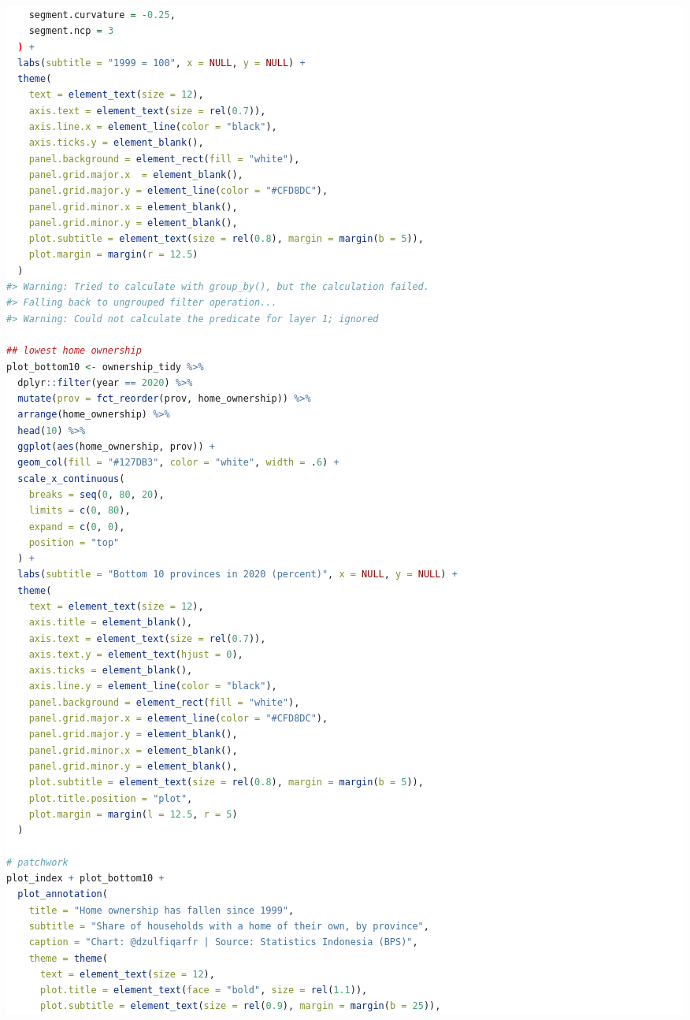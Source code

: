 ``` r
    segment.curvature = -0.25,
    segment.ncp = 3
  ) +
  labs(subtitle = "1999 = 100", x = NULL, y = NULL) +
  theme(
    text = element_text(size = 12),
    axis.text = element_text(size = rel(0.7)),
    axis.line.x = element_line(color = "black"),
    axis.ticks.y = element_blank(),
    panel.background = element_rect(fill = "white"),
    panel.grid.major.x  = element_blank(),
    panel.grid.major.y = element_line(color = "#CFD8DC"),
    panel.grid.minor.x = element_blank(),
    panel.grid.minor.y = element_blank(),
    plot.subtitle = element_text(size = rel(0.8), margin = margin(b = 5)),
    plot.margin = margin(r = 12.5)
  )
#> Warning: Tried to calculate with group_by(), but the calculation failed.
#> Falling back to ungrouped filter operation...
#> Warning: Could not calculate the predicate for layer 1; ignored

## lowest home ownership
plot_bottom10 <- ownership_tidy %>%
  dplyr::filter(year == 2020) %>% 
  mutate(prov = fct_reorder(prov, home_ownership)) %>% 
  arrange(home_ownership) %>% 
  head(10) %>% 
  ggplot(aes(home_ownership, prov)) +
  geom_col(fill = "#127DB3", color = "white", width = .6) +
  scale_x_continuous(
    breaks = seq(0, 80, 20),
    limits = c(0, 80),
    expand = c(0, 0),
    position = "top"
  ) +
  labs(subtitle = "Bottom 10 provinces in 2020 (percent)", x = NULL, y = NULL) +
  theme(
    text = element_text(size = 12),
    axis.title = element_blank(),
    axis.text = element_text(size = rel(0.7)),
    axis.text.y = element_text(hjust = 0),
    axis.ticks = element_blank(),
    axis.line.y = element_line(color = "black"),
    panel.background = element_rect(fill = "white"),
    panel.grid.major.x = element_line(color = "#CFD8DC"),
    panel.grid.major.y = element_blank(),
    panel.grid.minor.x = element_blank(),
    panel.grid.minor.y = element_blank(),
    plot.subtitle = element_text(size = rel(0.8), margin = margin(b = 5)),
    plot.title.position = "plot",
    plot.margin = margin(l = 12.5, r = 5)
  )

# patchwork
plot_index + plot_bottom10 +
  plot_annotation(
    title = "Home ownership has fallen since 1999",
    subtitle = "Share of households with a home of their own, by province",
    caption = "Chart: @dzulfiqarfr | Source: Statistics Indonesia (BPS)",
    theme = theme(
      text = element_text(size = 12),
      plot.title = element_text(face = "bold", size = rel(1.1)),
      plot.subtitle = element_text(size = rel(0.9), margin = margin(b = 25)),
```